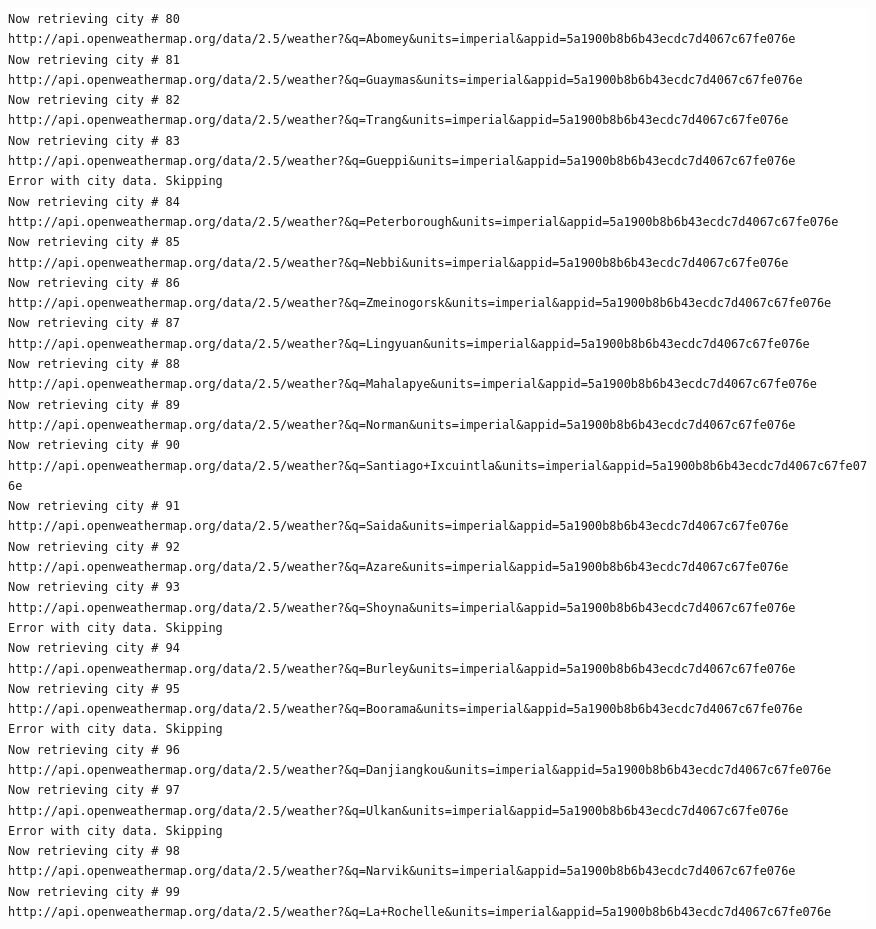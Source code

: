     Now retrieving city # 80
    http://api.openweathermap.org/data/2.5/weather?&q=Abomey&units=imperial&appid=5a1900b8b6b43ecdc7d4067c67fe076e
    Now retrieving city # 81
    http://api.openweathermap.org/data/2.5/weather?&q=Guaymas&units=imperial&appid=5a1900b8b6b43ecdc7d4067c67fe076e
    Now retrieving city # 82
    http://api.openweathermap.org/data/2.5/weather?&q=Trang&units=imperial&appid=5a1900b8b6b43ecdc7d4067c67fe076e
    Now retrieving city # 83
    http://api.openweathermap.org/data/2.5/weather?&q=Gueppi&units=imperial&appid=5a1900b8b6b43ecdc7d4067c67fe076e
    Error with city data. Skipping
    Now retrieving city # 84
    http://api.openweathermap.org/data/2.5/weather?&q=Peterborough&units=imperial&appid=5a1900b8b6b43ecdc7d4067c67fe076e
    Now retrieving city # 85
    http://api.openweathermap.org/data/2.5/weather?&q=Nebbi&units=imperial&appid=5a1900b8b6b43ecdc7d4067c67fe076e
    Now retrieving city # 86
    http://api.openweathermap.org/data/2.5/weather?&q=Zmeinogorsk&units=imperial&appid=5a1900b8b6b43ecdc7d4067c67fe076e
    Now retrieving city # 87
    http://api.openweathermap.org/data/2.5/weather?&q=Lingyuan&units=imperial&appid=5a1900b8b6b43ecdc7d4067c67fe076e
    Now retrieving city # 88
    http://api.openweathermap.org/data/2.5/weather?&q=Mahalapye&units=imperial&appid=5a1900b8b6b43ecdc7d4067c67fe076e
    Now retrieving city # 89
    http://api.openweathermap.org/data/2.5/weather?&q=Norman&units=imperial&appid=5a1900b8b6b43ecdc7d4067c67fe076e
    Now retrieving city # 90
    http://api.openweathermap.org/data/2.5/weather?&q=Santiago+Ixcuintla&units=imperial&appid=5a1900b8b6b43ecdc7d4067c67fe076e
    Now retrieving city # 91
    http://api.openweathermap.org/data/2.5/weather?&q=Saida&units=imperial&appid=5a1900b8b6b43ecdc7d4067c67fe076e
    Now retrieving city # 92
    http://api.openweathermap.org/data/2.5/weather?&q=Azare&units=imperial&appid=5a1900b8b6b43ecdc7d4067c67fe076e
    Now retrieving city # 93
    http://api.openweathermap.org/data/2.5/weather?&q=Shoyna&units=imperial&appid=5a1900b8b6b43ecdc7d4067c67fe076e
    Error with city data. Skipping
    Now retrieving city # 94
    http://api.openweathermap.org/data/2.5/weather?&q=Burley&units=imperial&appid=5a1900b8b6b43ecdc7d4067c67fe076e
    Now retrieving city # 95
    http://api.openweathermap.org/data/2.5/weather?&q=Boorama&units=imperial&appid=5a1900b8b6b43ecdc7d4067c67fe076e
    Error with city data. Skipping
    Now retrieving city # 96
    http://api.openweathermap.org/data/2.5/weather?&q=Danjiangkou&units=imperial&appid=5a1900b8b6b43ecdc7d4067c67fe076e
    Now retrieving city # 97
    http://api.openweathermap.org/data/2.5/weather?&q=Ulkan&units=imperial&appid=5a1900b8b6b43ecdc7d4067c67fe076e
    Error with city data. Skipping
    Now retrieving city # 98
    http://api.openweathermap.org/data/2.5/weather?&q=Narvik&units=imperial&appid=5a1900b8b6b43ecdc7d4067c67fe076e
    Now retrieving city # 99
    http://api.openweathermap.org/data/2.5/weather?&q=La+Rochelle&units=imperial&appid=5a1900b8b6b43ecdc7d4067c67fe076e